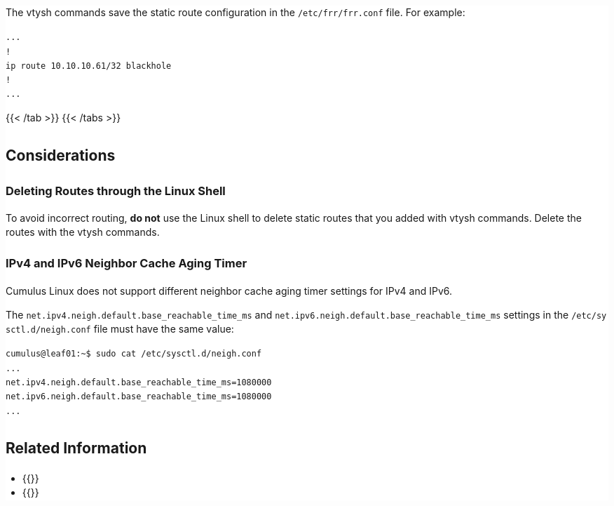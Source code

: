The vtysh commands save the static route configuration in the `/etc/frr/frr.conf` file. For example:

```
...
!
ip route 10.10.10.61/32 blackhole
!
...
```

{{< /tab >}}
{{< /tabs >}}

## Considerations

### Deleting Routes through the Linux Shell

To avoid incorrect routing, **do not** use the Linux shell to delete static routes that you added with vtysh commands. Delete the routes with the vtysh commands.

### IPv4 and IPv6 Neighbor Cache Aging Timer

Cumulus Linux does not support different neighbor cache aging timer settings for IPv4 and IPv6.

The `net.ipv4.neigh.default.base_reachable_time_ms` and `net.ipv6.neigh.default.base_reachable_time_ms` settings in the `/etc/sysctl.d/neigh.conf` file must have the same value:

```
cumulus@leaf01:~$ sudo cat /etc/sysctl.d/neigh.conf
...
net.ipv4.neigh.default.base_reachable_time_ms=1080000
net.ipv6.neigh.default.base_reachable_time_ms=1080000
...
```

## Related Information

- {{<exlink url="http://linux-ip.net/html/tools-ip-route.html" text="Linux IP - ip route command">}}
- {{<exlink url="http://docs.frrouting.org/en/latest/static.html#static-route-commands" text="FRRouting docs - static route commands">}}
